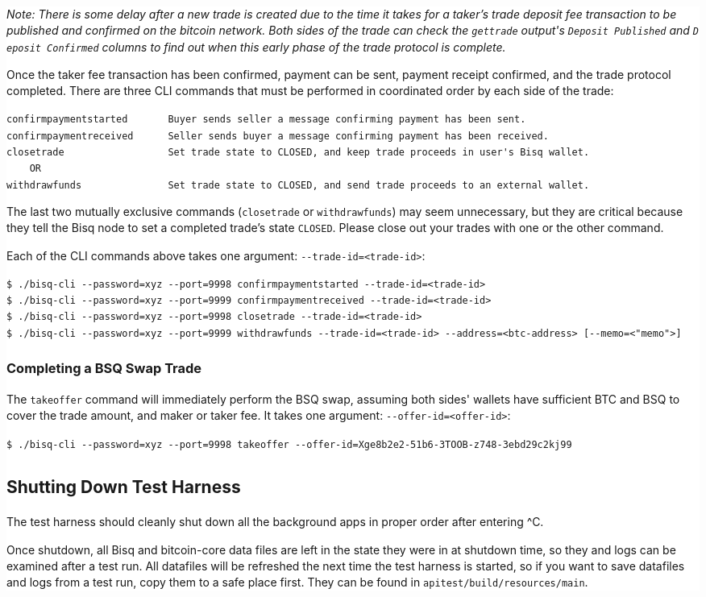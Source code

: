
_Note:  There is some delay after a new trade is created due to the time it takes for a taker’s trade deposit fee
transaction to be published and confirmed on the bitcoin network.  Both sides of the trade can check the `gettrade`
output's `Deposit Published` and `Deposit Confirmed` columns to find out when this early phase of the trade protocol is
complete._

Once the taker fee transaction has been confirmed, payment can be sent, payment receipt confirmed, and the trade
protocol completed.  There are three CLI commands that must be performed in coordinated order by each side of the trade:
```
confirmpaymentstarted       Buyer sends seller a message confirming payment has been sent.
confirmpaymentreceived      Seller sends buyer a message confirming payment has been received.
closetrade                  Set trade state to CLOSED, and keep trade proceeds in user's Bisq wallet.
    OR
withdrawfunds               Set trade state to CLOSED, and send trade proceeds to an external wallet.
```
The last two mutually exclusive commands (`closetrade` or `withdrawfunds`) may seem unnecessary, but they are critical
because they tell the Bisq node to set a completed trade’s state `CLOSED`.  Please close out your trades with one
or the other command.

Each of the CLI commands above takes one argument:  `--trade-id=<trade-id>`:
```
$ ./bisq-cli --password=xyz --port=9998 confirmpaymentstarted --trade-id=<trade-id>
$ ./bisq-cli --password=xyz --port=9999 confirmpaymentreceived --trade-id=<trade-id>
$ ./bisq-cli --password=xyz --port=9998 closetrade --trade-id=<trade-id>
$ ./bisq-cli --password=xyz --port=9999 withdrawfunds --trade-id=<trade-id> --address=<btc-address> [--memo=<"memo">]
```

### Completing a BSQ Swap Trade

The `takeoffer` command will immediately perform the BSQ swap, assuming both sides' wallets have sufficient BTC and
BSQ to cover the trade amount, and maker or taker fee.  It takes one argument:  `--offer-id=<offer-id>`:
```
$ ./bisq-cli --password=xyz --port=9998 takeoffer --offer-id=Xge8b2e2-51b6-3TOOB-z748-3ebd29c2kj99
```

## Shutting Down Test Harness

The test harness should cleanly shut down all the background apps in proper order after entering ^C.

Once shutdown, all Bisq and bitcoin-core data files are left in the state they were in at shutdown time,
so they and logs can be examined after a test run.  All datafiles will be refreshed the next time the test harness
is started, so if you want to save datafiles and logs from a test run, copy them to a safe place first.
They can be found in `apitest/build/resources/main`.

